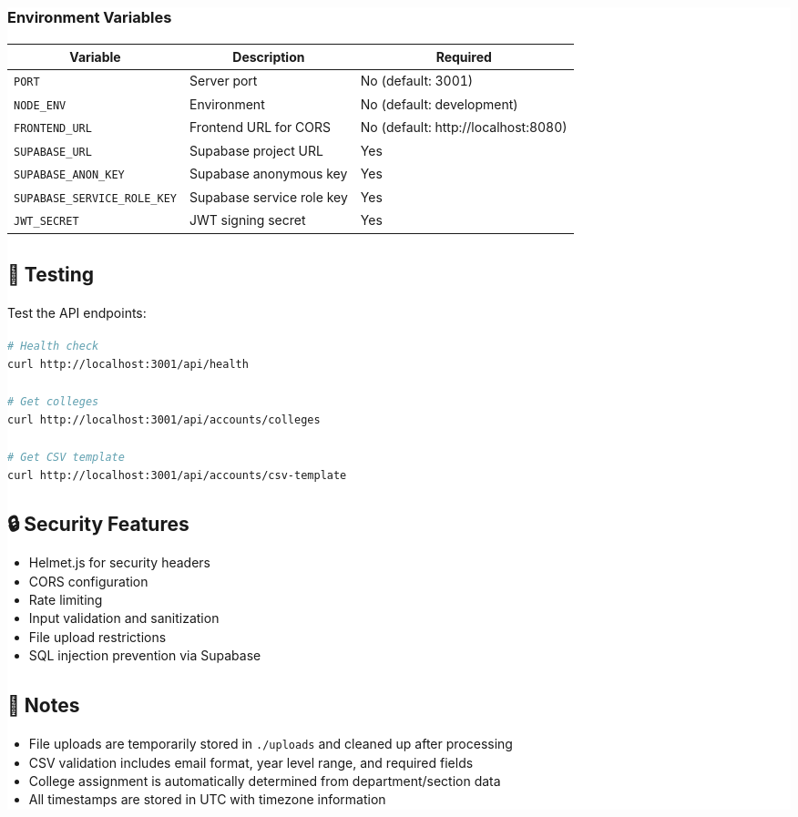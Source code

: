 ### Environment Variables

| Variable | Description | Required |
|----------|-------------|----------|
| `PORT` | Server port | No (default: 3001) |
| `NODE_ENV` | Environment | No (default: development) |
| `FRONTEND_URL` | Frontend URL for CORS | No (default: http://localhost:8080) |
| `SUPABASE_URL` | Supabase project URL | Yes |
| `SUPABASE_ANON_KEY` | Supabase anonymous key | Yes |
| `SUPABASE_SERVICE_ROLE_KEY` | Supabase service role key | Yes |
| `JWT_SECRET` | JWT signing secret | Yes |

## 🚦 Testing

Test the API endpoints:

```bash
# Health check
curl http://localhost:3001/api/health

# Get colleges
curl http://localhost:3001/api/accounts/colleges

# Get CSV template
curl http://localhost:3001/api/accounts/csv-template
```

## 🔒 Security Features

- Helmet.js for security headers
- CORS configuration
- Rate limiting
- Input validation and sanitization
- File upload restrictions
- SQL injection prevention via Supabase

## 📝 Notes

- File uploads are temporarily stored in `./uploads` and cleaned up after processing
- CSV validation includes email format, year level range, and required fields
- College assignment is automatically determined from department/section data
- All timestamps are stored in UTC with timezone information